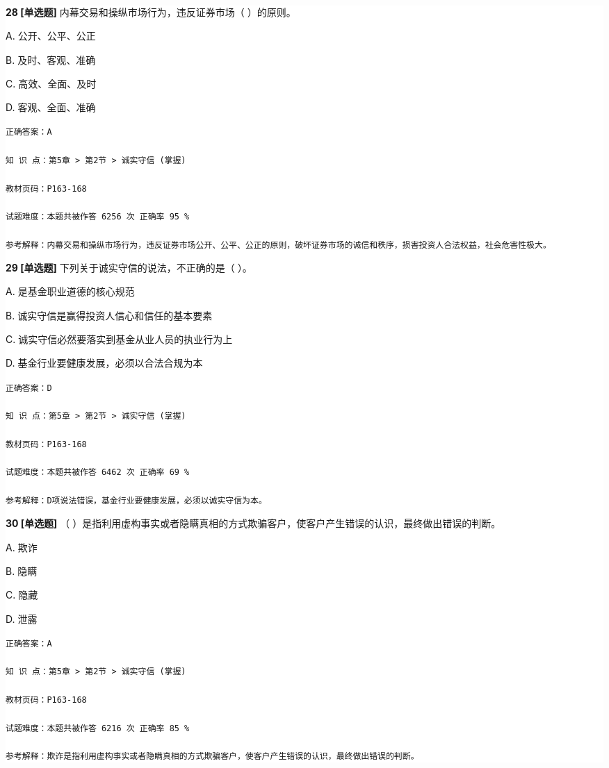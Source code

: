 
**28 [单选题]** 内幕交易和操纵市场行为，违反证券市场（        ）的原则。

A. 公开、公平、公正

B. 及时、客观、准确

C. 高效、全面、及时

D. 客观、全面、准确

```
正确答案：A

知 识 点：第5章 > 第2节 > 诚实守信 (掌握)

教材页码：P163-168

试题难度：本题共被作答 6256 次 正确率 95 %

参考解释：内幕交易和操纵市场行为，违反证券市场公开、公平、公正的原则，破坏证券市场的诚信和秩序，损害投资人合法权益，社会危害性极大。
```


**29 [单选题]** 下列关于诚实守信的说法，不正确的是（       ）。

A. 是基金职业道德的核心规范

B. 诚实守信是赢得投资人信心和信任的基本要素

C. 诚实守信必然要落实到基金从业人员的执业行为上

D. 基金行业要健康发展，必须以合法合规为本

```
正确答案：D

知 识 点：第5章 > 第2节 > 诚实守信 (掌握)

教材页码：P163-168

试题难度：本题共被作答 6462 次 正确率 69 %

参考解释：D项说法错误，基金行业要健康发展，必须以诚实守信为本。
```


**30 [单选题]** （       ）是指利用虚构事实或者隐瞒真相的方式欺骗客户，使客户产生错误的认识，最终做出错误的判断。

A. 欺诈

B. 隐瞒

C. 隐藏

D. 泄露

```
正确答案：A

知 识 点：第5章 > 第2节 > 诚实守信 (掌握)

教材页码：P163-168

试题难度：本题共被作答 6216 次 正确率 85 %

参考解释：欺诈是指利用虚构事实或者隐瞒真相的方式欺骗客户，使客户产生错误的认识，最终做出错误的判断。
```

